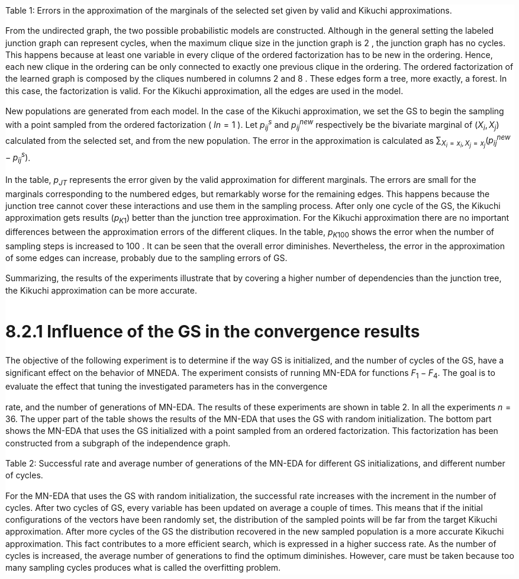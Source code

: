 
Table 1: Errors in the approximation of the marginals of the selected set given by valid and Kikuchi approximations.

From the undirected graph, the two possible probabilistic models are constructed. Although in the general setting the labeled junction graph can represent cycles, when the maximum clique size in the junction graph is 2 , the junction graph has no cycles. This happens because at least one variable in every clique of the ordered factorization has to be new in the ordering. Hence, each new clique in the ordering can be only connected to exactly one previous clique in the ordering. The ordered factorization of the learned graph is composed by the cliques numbered in columns 2 and 8 . These edges form a tree, more exactly, a forest. In this case, the factorization is valid. For the Kikuchi approximation, all the edges are used in the model.

New populations are generated from each model. In the case of the Kikuchi approximation, we set the GS to begin the sampling with a point sampled from the ordered factorization ( $I n=1$ ). Let $p_{i j}^{s}$ and $p_{i j}^{n e w}$ respectively be the bivariate marginal of $\left(X_{i}, X_{j}\right)$ calculated from the selected set, and from the new population. The error in the approximation is calculated as $\sum_{X_{i}=x_{i}, X_{j}=x_{j}}\left(p_{i j}^{n e w}-p_{i j}^{s}\right)$.

In the table, $p_{J T}$ represents the error given by the valid approximation for different marginals. The errors are small for the marginals corresponding to the numbered edges, but remarkably worse for the remaining edges. This happens because the junction tree cannot cover these interactions and use them in the sampling process. After only one cycle of the GS, the Kikuchi approximation gets results $\left(p_{K 1}\right)$ better than the junction tree approximation. For the Kikuchi approximation there are no important differences between the approximation errors of the different cliques. In the table, $p_{K 100}$ shows the error when the number of sampling steps is increased to 100 . It can be seen that the overall error diminishes. Nevertheless, the error in the approximation of some edges can increase, probably due to the sampling errors of GS.

Summarizing, the results of the experiments illustrate that by covering a higher number of dependencies than the junction tree, the Kikuchi approximation can be more accurate.

# 8.2.1 Influence of the GS in the convergence results 

The objective of the following experiment is to determine if the way GS is initialized, and the number of cycles of the GS, have a significant effect on the behavior of MNEDA. The experiment consists of running MN-EDA for functions $F_{1}-F_{4}$. The goal is to evaluate the effect that tuning the investigated parameters has in the convergence

rate, and the number of generations of MN-EDA. The results of these experiments are shown in table 2. In all the experiments $n=36$. The upper part of the table shows the results of the MN-EDA that uses the GS with random initialization. The bottom part shows the MN-EDA that uses the GS initialized with a point sampled from an ordered factorization. This factorization has been constructed from a subgraph of the independence graph.


Table 2: Successful rate and average number of generations of the MN-EDA for different GS initializations, and different number of cycles.

For the MN-EDA that uses the GS with random initialization, the successful rate increases with the increment in the number of cycles. After two cycles of GS, every variable has been updated on average a couple of times. This means that if the initial configurations of the vectors have been randomly set, the distribution of the sampled points will be far from the target Kikuchi approximation. After more cycles of the GS the distribution recovered in the new sampled population is a more accurate Kikuchi approximation. This fact contributes to a more efficient search, which is expressed in a higher success rate. As the number of cycles is increased, the average number of generations to find the optimum diminishes. However, care must be taken because too many sampling cycles produces what is called the overfitting problem.

